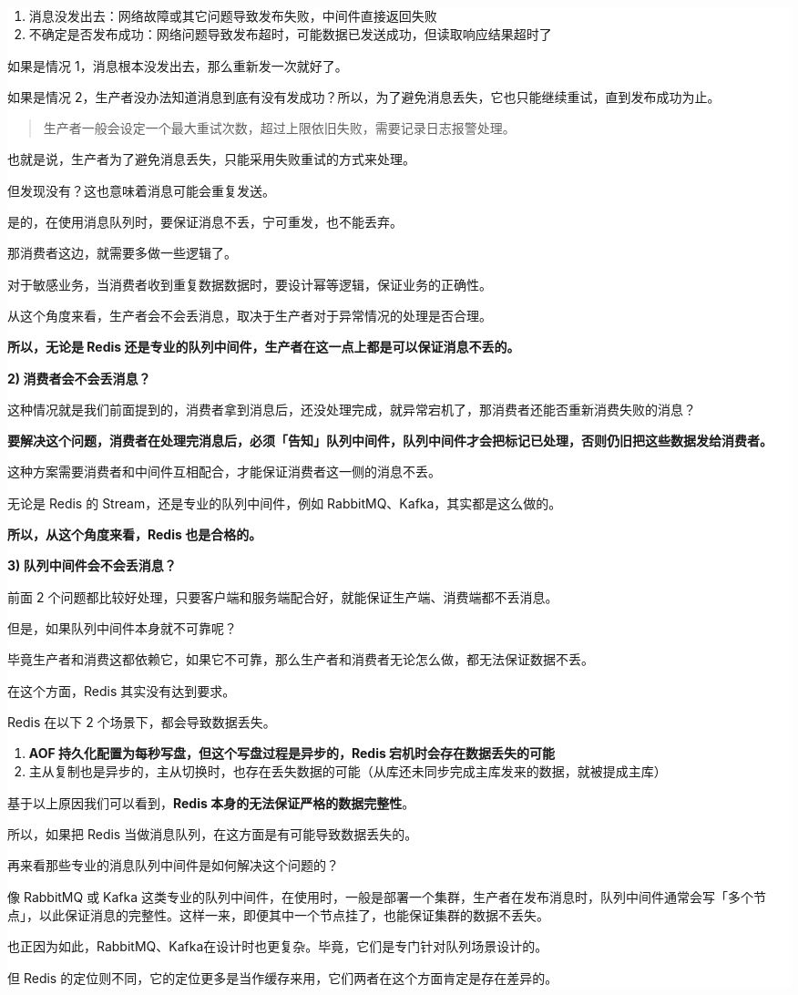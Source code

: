 1. 消息没发出去：网络故障或其它问题导致发布失败，中间件直接返回失败
2. 不确定是否发布成功：网络问题导致发布超时，可能数据已发送成功，但读取响应结果超时了

如果是情况 1，消息根本没发出去，那么重新发一次就好了。

如果是情况 2，生产者没办法知道消息到底有没有发成功？所以，为了避免消息丢失，它也只能继续重试，直到发布成功为止。

> 生产者一般会设定一个最大重试次数，超过上限依旧失败，需要记录日志报警处理。

也就是说，生产者为了避免消息丢失，只能采用失败重试的方式来处理。

但发现没有？这也意味着消息可能会重复发送。

是的，在使用消息队列时，要保证消息不丢，宁可重发，也不能丢弃。

那消费者这边，就需要多做一些逻辑了。

对于敏感业务，当消费者收到重复数据数据时，要设计幂等逻辑，保证业务的正确性。

从这个角度来看，生产者会不会丢消息，取决于生产者对于异常情况的处理是否合理。

**所以，无论是 Redis 还是专业的队列中间件，生产者在这一点上都是可以保证消息不丢的。**

**2) 消费者会不会丢消息？**

这种情况就是我们前面提到的，消费者拿到消息后，还没处理完成，就异常宕机了，那消费者还能否重新消费失败的消息？

**要解决这个问题，消费者在处理完消息后，必须「告知」队列中间件，队列中间件才会把标记已处理，否则仍旧把这些数据发给消费者。**

这种方案需要消费者和中间件互相配合，才能保证消费者这一侧的消息不丢。

无论是 Redis 的 Stream，还是专业的队列中间件，例如 RabbitMQ、Kafka，其实都是这么做的。

**所以，从这个角度来看，Redis 也是合格的。**

**3) 队列中间件会不会丢消息？**

前面 2 个问题都比较好处理，只要客户端和服务端配合好，就能保证生产端、消费端都不丢消息。

但是，如果队列中间件本身就不可靠呢？

毕竟生产者和消费这都依赖它，如果它不可靠，那么生产者和消费者无论怎么做，都无法保证数据不丢。

在这个方面，Redis 其实没有达到要求。

Redis 在以下 2 个场景下，都会导致数据丢失。

1. **AOF 持久化配置为每秒写盘，但这个写盘过程是异步的，Redis 宕机时会存在数据丢失的可能**
2. 主从复制也是异步的，主从切换时，也存在丢失数据的可能（从库还未同步完成主库发来的数据，就被提成主库）



基于以上原因我们可以看到，**Redis 本身的无法保证严格的数据完整性**。



所以，如果把 Redis 当做消息队列，在这方面是有可能导致数据丢失的。

再来看那些专业的消息队列中间件是如何解决这个问题的？

像 RabbitMQ 或 Kafka 这类专业的队列中间件，在使用时，一般是部署一个集群，生产者在发布消息时，队列中间件通常会写「多个节点」，以此保证消息的完整性。这样一来，即便其中一个节点挂了，也能保证集群的数据不丢失。

也正因为如此，RabbitMQ、Kafka在设计时也更复杂。毕竟，它们是专门针对队列场景设计的。

但 Redis 的定位则不同，它的定位更多是当作缓存来用，它们两者在这个方面肯定是存在差异的。
